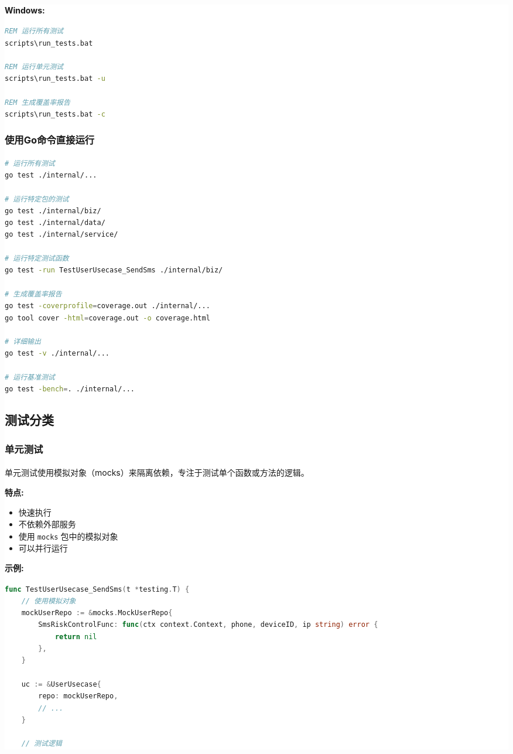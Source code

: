 **Windows:**
```cmd
REM 运行所有测试
scripts\run_tests.bat

REM 运行单元测试
scripts\run_tests.bat -u

REM 生成覆盖率报告
scripts\run_tests.bat -c
```

### 使用Go命令直接运行

```bash
# 运行所有测试
go test ./internal/...

# 运行特定包的测试
go test ./internal/biz/
go test ./internal/data/
go test ./internal/service/

# 运行特定测试函数
go test -run TestUserUsecase_SendSms ./internal/biz/

# 生成覆盖率报告
go test -coverprofile=coverage.out ./internal/...
go tool cover -html=coverage.out -o coverage.html

# 详细输出
go test -v ./internal/...

# 运行基准测试
go test -bench=. ./internal/...
```

## 测试分类

### 单元测试

单元测试使用模拟对象（mocks）来隔离依赖，专注于测试单个函数或方法的逻辑。

**特点:**
- 快速执行
- 不依赖外部服务
- 使用 `mocks` 包中的模拟对象
- 可以并行运行

**示例:**
```go
func TestUserUsecase_SendSms(t *testing.T) {
    // 使用模拟对象
    mockUserRepo := &mocks.MockUserRepo{
        SmsRiskControlFunc: func(ctx context.Context, phone, deviceID, ip string) error {
            return nil
        },
    }
    
    uc := &UserUsecase{
        repo: mockUserRepo,
        // ...
    }
    
    // 测试逻辑
```